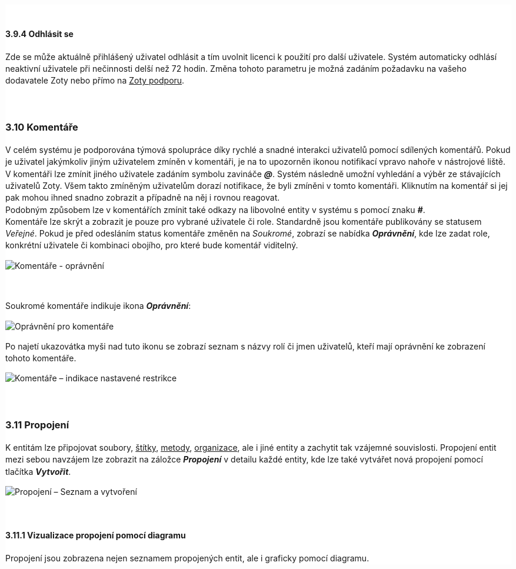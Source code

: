 &nbsp;

#### 3.9.4 Odhlásit se
Zde se může aktuálně přihlášený uživatel odhlásit a tím uvolnit licenci k použití pro další uživatele. Systém automaticky odhlásí neaktivní uživatele při nečinnosti delší než 72 hodin. Změna tohoto parametru je možná zadáním požadavku na vašeho dodavatele Zoty nebo přímo na [Zoty podporu](#zoty-podpora).  

&nbsp;

### 3.10	Komentáře
V celém systému je podporována týmová spolupráce díky rychlé a snadné interakci uživatelů pomocí sdílených komentářů. Pokud je uživatel jakýmkoliv jiným uživatelem zmíněn v komentáři, je na to upozorněn ikonou notifikací vpravo nahoře v nástrojové liště.
V komentáři lze zmínit jiného uživatele zadáním symbolu zavináče ***@***. Systém následně umožní vyhledání a výběr ze stávajících uživatelů Zoty. Všem takto zmíněným uživatelům dorazí notifikace, že byli zmíněni v tomto komentáři. Kliknutím na komentář si jej pak mohou ihned snadno zobrazit a případně na něj i rovnou reagovat.    
Podobným způsobem lze v komentářích zmínit také odkazy na libovolné entity v systému s pomocí znaku ***#***.    
Komentáře lze skrýt a zobrazit je pouze pro vybrané uživatele či role. Standardně jsou komentáře publikovány se statusem *Veřejné*. Pokud je před odesláním status komentáře změněn na *Soukromé*, zobrazí se nabídka ***Oprávnění***, kde lze zadat role, konkrétní uživatele či kombinaci obojího, pro které bude komentář viditelný.

<img src="/docs/img/3-komentare-opravneni.png"  title="Komentáře - oprávnění" width="560" />

&nbsp;

Soukromé komentáře indikuje ikona ***Oprávnění***:

<img src="/docs/img/3-ikona-opravneni-komentare.png"  title="Oprávnění pro komentáře" width="35" />

Po najetí ukazovátka myši nad tuto ikonu se zobrazí seznam s názvy rolí či jmen uživatelů, kteří mají oprávnění ke zobrazení tohoto komentáře.

<img src="/docs/img/3-komentare-opravneni-indikace.png" title="Komentáře – indikace nastavené restrikce" width="700"/>

&nbsp;

### 3.11	Propojení
K entitám lze připojovat soubory, [štítky](#14štítky), [metody](#metody), [organizace](#1621organizace), ale i jiné entity a zachytit tak vzájemné souvislosti.
Propojení entit mezi sebou navzájem lze zobrazit na záložce ***Propojení*** v detailu každé entity, kde lze také vytvářet nová propojení pomocí tlačítka ***Vytvořit***.

<img src="/docs/img/3-propojeni-seznam.png" title="Propojení – Seznam a vytvoření" width="700"/>

&nbsp;
      
#### 3.11.1	Vizualizace propojení pomocí diagramu
Propojení jsou zobrazena nejen seznamem propojených entit, ale i graficky pomocí diagramu.

